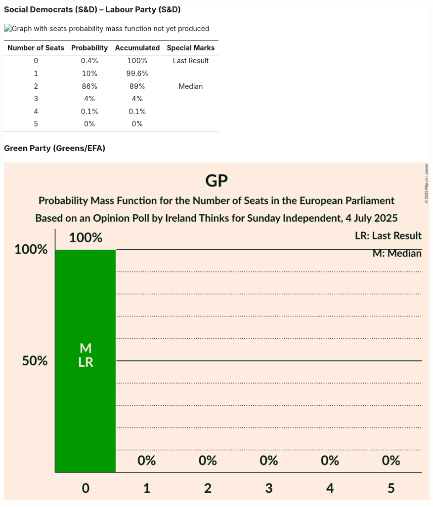 ### Social Democrats (S&D) – Labour Party (S&D)

![Graph with seats probability mass function not yet produced](2025-07-04-IrelandThinks-coalitions-seats-pmf-sd–lab.png "Seats Probability Mass Function")

| Number of Seats | Probability | Accumulated | Special Marks |
|:---------------:|:-----------:|:-----------:|:-------------:|
| 0 | 0.4% | 100% | Last Result |
| 1 | 10% | 99.6% |  |
| 2 | 86% | 89% | Median |
| 3 | 4% | 4% |  |
| 4 | 0.1% | 0.1% |  |
| 5 | 0% | 0% |  |

### Green Party (Greens/EFA)

![Graph with seats probability mass function not yet produced](2025-07-04-IrelandThinks-coalitions-seats-pmf-gp.png "Seats Probability Mass Function")
